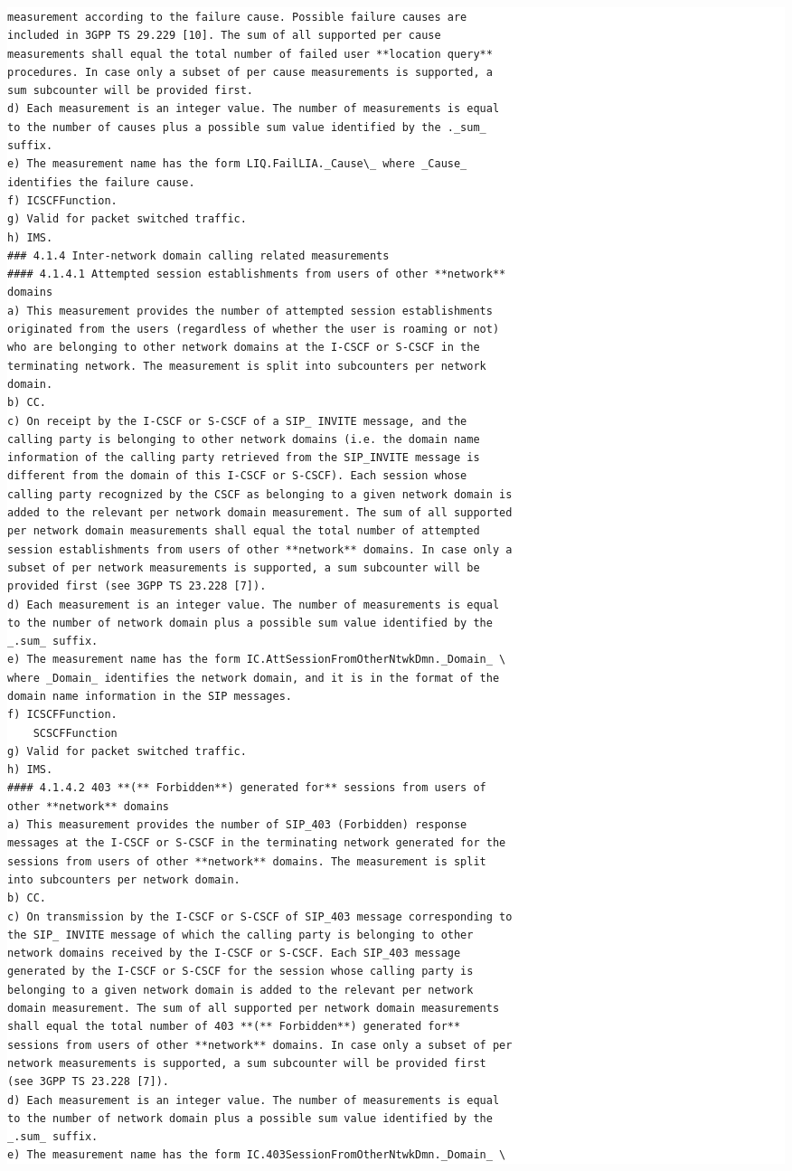 ```{=html}
measurement according to the failure cause. Possible failure causes are
included in 3GPP TS 29.229 [10]. The sum of all supported per cause
measurements shall equal the total number of failed user **location query**
procedures. In case only a subset of per cause measurements is supported, a
sum subcounter will be provided first.
d) Each measurement is an integer value. The number of measurements is equal
to the number of causes plus a possible sum value identified by the ._sum_
suffix.
e) The measurement name has the form LIQ.FailLIA._Cause\_ where _Cause_
identifies the failure cause.
f) ICSCFFunction.
g) Valid for packet switched traffic.
h) IMS.
### 4.1.4 Inter-network domain calling related measurements
#### 4.1.4.1 Attempted session establishments from users of other **network**
domains
a) This measurement provides the number of attempted session establishments
originated from the users (regardless of whether the user is roaming or not)
who are belonging to other network domains at the I-CSCF or S-CSCF in the
terminating network. The measurement is split into subcounters per network
domain.
b) CC.
c) On receipt by the I-CSCF or S-CSCF of a SIP_ INVITE message, and the
calling party is belonging to other network domains (i.e. the domain name
information of the calling party retrieved from the SIP_INVITE message is
different from the domain of this I-CSCF or S-CSCF). Each session whose
calling party recognized by the CSCF as belonging to a given network domain is
added to the relevant per network domain measurement. The sum of all supported
per network domain measurements shall equal the total number of attempted
session establishments from users of other **network** domains. In case only a
subset of per network measurements is supported, a sum subcounter will be
provided first (see 3GPP TS 23.228 [7]).
d) Each measurement is an integer value. The number of measurements is equal
to the number of network domain plus a possible sum value identified by the
_.sum_ suffix.
e) The measurement name has the form IC.AttSessionFromOtherNtwkDmn._Domain_ \
where _Domain_ identifies the network domain, and it is in the format of the
domain name information in the SIP messages.
f) ICSCFFunction.
    SCSCFFunction
g) Valid for packet switched traffic.
h) IMS.
#### 4.1.4.2 403 **(** Forbidden**) generated for** sessions from users of
other **network** domains
a) This measurement provides the number of SIP_403 (Forbidden) response
messages at the I-CSCF or S-CSCF in the terminating network generated for the
sessions from users of other **network** domains. The measurement is split
into subcounters per network domain.
b) CC.
c) On transmission by the I-CSCF or S-CSCF of SIP_403 message corresponding to
the SIP_ INVITE message of which the calling party is belonging to other
network domains received by the I-CSCF or S-CSCF. Each SIP_403 message
generated by the I-CSCF or S-CSCF for the session whose calling party is
belonging to a given network domain is added to the relevant per network
domain measurement. The sum of all supported per network domain measurements
shall equal the total number of 403 **(** Forbidden**) generated for**
sessions from users of other **network** domains. In case only a subset of per
network measurements is supported, a sum subcounter will be provided first
(see 3GPP TS 23.228 [7]).
d) Each measurement is an integer value. The number of measurements is equal
to the number of network domain plus a possible sum value identified by the
_.sum_ suffix.
e) The measurement name has the form IC.403SessionFromOtherNtwkDmn._Domain_ \
```